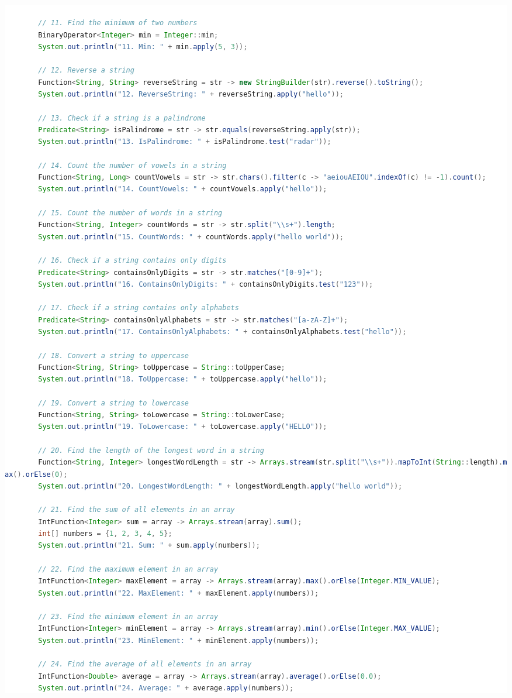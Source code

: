 ```java

        // 11. Find the minimum of two numbers
        BinaryOperator<Integer> min = Integer::min;
        System.out.println("11. Min: " + min.apply(5, 3));

        // 12. Reverse a string
        Function<String, String> reverseString = str -> new StringBuilder(str).reverse().toString();
        System.out.println("12. ReverseString: " + reverseString.apply("hello"));

        // 13. Check if a string is a palindrome
        Predicate<String> isPalindrome = str -> str.equals(reverseString.apply(str));
        System.out.println("13. IsPalindrome: " + isPalindrome.test("radar"));

        // 14. Count the number of vowels in a string
        Function<String, Long> countVowels = str -> str.chars().filter(c -> "aeiouAEIOU".indexOf(c) != -1).count();
        System.out.println("14. CountVowels: " + countVowels.apply("hello"));

        // 15. Count the number of words in a string
        Function<String, Integer> countWords = str -> str.split("\\s+").length;
        System.out.println("15. CountWords: " + countWords.apply("hello world"));

        // 16. Check if a string contains only digits
        Predicate<String> containsOnlyDigits = str -> str.matches("[0-9]+");
        System.out.println("16. ContainsOnlyDigits: " + containsOnlyDigits.test("123"));

        // 17. Check if a string contains only alphabets
        Predicate<String> containsOnlyAlphabets = str -> str.matches("[a-zA-Z]+");
        System.out.println("17. ContainsOnlyAlphabets: " + containsOnlyAlphabets.test("hello"));

        // 18. Convert a string to uppercase
        Function<String, String> toUppercase = String::toUpperCase;
        System.out.println("18. ToUppercase: " + toUppercase.apply("hello"));

        // 19. Convert a string to lowercase
        Function<String, String> toLowercase = String::toLowerCase;
        System.out.println("19. ToLowercase: " + toLowercase.apply("HELLO"));

        // 20. Find the length of the longest word in a string
        Function<String, Integer> longestWordLength = str -> Arrays.stream(str.split("\\s+")).mapToInt(String::length).max().orElse(0);
        System.out.println("20. LongestWordLength: " + longestWordLength.apply("hello world"));

        // 21. Find the sum of all elements in an array
        IntFunction<Integer> sum = array -> Arrays.stream(array).sum();
        int[] numbers = {1, 2, 3, 4, 5};
        System.out.println("21. Sum: " + sum.apply(numbers));

        // 22. Find the maximum element in an array
        IntFunction<Integer> maxElement = array -> Arrays.stream(array).max().orElse(Integer.MIN_VALUE);
        System.out.println("22. MaxElement: " + maxElement.apply(numbers));

        // 23. Find the minimum element in an array
        IntFunction<Integer> minElement = array -> Arrays.stream(array).min().orElse(Integer.MAX_VALUE);
        System.out.println("23. MinElement: " + minElement.apply(numbers));

        // 24. Find the average of all elements in an array
        IntFunction<Double> average = array -> Arrays.stream(array).average().orElse(0.0);
        System.out.println("24. Average: " + average.apply(numbers));

```